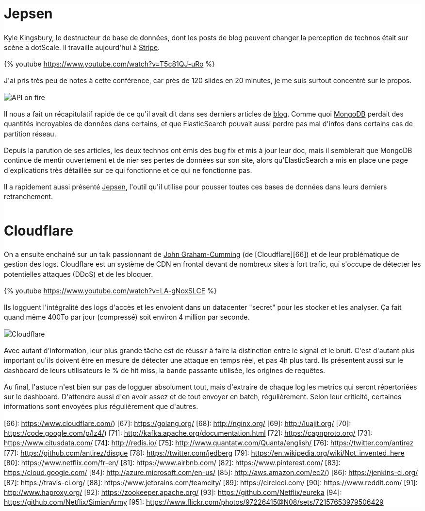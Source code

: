# Jepsen

[Kyle Kingsbury][59], le destructeur de base de données, dont les posts de blog
peuvent changer la perception de technos était sur scène à dotScale. Il
travaille aujourd'hui à [Stripe][60].

{% youtube https://www.youtube.com/watch?v=T5c81QJ-uRo %}

J'ai pris très peu de notes à cette conférence, car près de 120 slides en 20
minutes, je me suis surtout concentré sur le propos.

![API on fire](/img/2015-06-08/public_api.jpg)

Il nous a fait un récapitulatif rapide de ce qu'il avait dit dans ses derniers
articles de [blog][61]. Comme quoi [MongoDB][62] perdait des quantités
incroyables de données dans certains, et que [ElasticSearch][63] pouvait aussi
perdre pas mal d'infos dans certains cas de partition réseau.

Depuis la parution de ses articles, les deux technos ont émis des bug fix et mis
à jour leur doc, mais il semblerait que MongoDB continue de mentir ouvertement
et de nier ses pertes de données sur son site, alors qu'ElasticSearch a mis en
place une page d'explications très détaillée sur ce qui fonctionne et ce qui ne
fonctionne pas.

Il a rapidement aussi présenté [Jepsen][64], l'outil qu'il utilise pour pousser
toutes ces bases de données dans leurs derniers retranchement.

# Cloudflare

On a ensuite enchainé sur un talk passionnant de [John Graham-Cumming][65] (de
[Cloudflare][66]) et de leur problématique de gestion des logs. Cloudflare est
un système de CDN en frontal devant de nombreux sites à fort trafic, qui
s'occupe de détecter les potentielles attaques (DDoS) et de les bloquer.

{% youtube https://www.youtube.com/watch?v=LA-gNoxSLCE %}

Ils logguent l'intégralité des logs d'accès et les envoient dans un datacenter
"secret" pour les stocker et les analyser. Ça fait quand même 400To par jour
(compressé) soit environ 4 million par seconde.

![Cloudflare](/img/2015-06-08/flickr_cloudflare.jpg)

Avec autant d'information, leur plus grande tâche est de réussir à faire la
distinction entre le signal et le bruit. C'est d'autant plus important qu'ils
doivent être en mesure de détecter une attaque en temps réel, et pas 4h plus
tard. Ils présentent aussi sur le dashboard de leurs utilisateurs le % de hit
miss, la bande passante utilisée, les origines de requêtes.

Au final, l'astuce n'est bien sur pas de logguer absolument tout, mais
d'extraire de chaque log les metrics qui seront répertoriées sur le dashboard.
D'attendre aussi d'en avoir assez et de tout envoyer en batch, régulièrement.
Selon leur criticité, certaines informations sont envoyées plus régulièrement
que d'autres.


[1]: http://www.dotscale.io/
[2]: http://www.theatredeparis.com/
[3]: http://www.dotcss.io/
[4]: https://leo-peltier.fr/
[5]: https://twitter.com/joel1di1
[6]: https://twitter.com/julienkirch
[7]: https://twitter.com/clunven
[8]: https://twitter.com/_bpaquet
[9]: https://twitter.com/adamsurak
[10]: https://twitter.com/nagriar
[11]: https://twitter.com/mdespriee
[12]: https://twitter.com/mattbostock
[13]: https://www.gov.uk/
[14]: http://heartbleed.com/
[15]: http://www.ubuntu.com/
[16]: http://en.wikipedia.org/wiki/Bash_%28Unix_shell%29
[17]: https://puppetlabs.com/
[18]: https://www.icinga.org/
[19]: https://www.nagios.org/
[20]: https://github.com/coreos/etcd
[21]: http://en.wikipedia.org/wiki/Mutual_exclusion
[22]: https://twitter.com/davidmytton
[23]: https://www.serverdensity.com/
[24]: https://www.google.com/docs/about/
[25]: https://www.hipchat.com/
[26]: http://aws.amazon.com/
[27]: https://www.atlassian.com/software/jira
[28]: https://www.etsy.com/
[29]: https://dashboard.heroku.com/apps
[30]: http://www.amazon.com/
[31]: https://twitter.com/pauldix
[32]: http://influxdb.com/
[33]: http://influxdb.com/
[34]: https://plus.google.com/+johnwilkes/posts
[35]: https://research.google.com/pubs/pub43438.html
[36]: https://github.com/domeide/doclipser
[37]: https://twitter.com/samklr
[38]: https://twitter.com/mnantern
[39]: http://www.xebia.fr/
[40]: http://cassandra.apache.org/
[41]: http://blog.xebia.fr/2014/12/15/leader-election-avec-cassandra/
[42]: http://www.danbrown.com/
[43]: http://en.wikipedia.org/wiki/Mona_Lisa
[44]: http://en.wikipedia.org/wiki/Jesus
[45]: http://en.wikipedia.org/wiki/Leonardo_da_Vinci
[46]: https://twitter.com/neha
[47]: http://en.wikipedia.org/wiki/CAP_theorem
[48]: https://en.wikipedia.org/wiki/ACID
[49]: https://www.youtube.com/watch?v=BQ4yd2W50No
[50]: https://twitter.com/bfirsh
[51]: https://www.docker.com/
[52]: https://www.compose.io/
[53]: http://kubernetes.io/
[54]: http://mesos.apache.org/
[55]: https://twitter.com/simon_riggs
[56]: http://www.postgresql.org/
[57]: https://en.wikipedia.org/wiki/SQL
[58]: http://www.postgresql.org/docs/9.4/static/datatype-json.html
[59]: https://twitter.com/aphyr
[60]: https://stripe.com/
[61]: https://aphyr.com/
[62]: https://www.mongodb.org/
[63]: https://www.elastic.co/products/elasticsearch
[64]: https://github.com/aphyr/jepsen
[65]: https://twitter.com/jgrahamc
[66]: https://www.cloudflare.com/)
[67]: https://golang.org/
[68]: http://nginx.org/
[69]: http://luajit.org/
[70]: https://code.google.com/p/lz4/)
[71]: http://kafka.apache.org/documentation.html
[72]: https://capnproto.org/
[73]: https://www.citusdata.com/
[74]: http://redis.io/
[75]: http://www.quantatw.com/Quanta/english/
[76]: https://twitter.com/antirez
[77]: https://github.com/antirez/disque
[78]: https://twitter.com/jedberg
[79]: https://en.wikipedia.org/wiki/Not_invented_here
[80]: https://www.netflix.com/fr-en/
[81]: https://www.airbnb.com/
[82]: https://www.pinterest.com/
[83]: https://cloud.google.com/
[84]: http://azure.microsoft.com/en-us/
[85]: http://aws.amazon.com/ec2/)
[86]: https://jenkins-ci.org/
[87]: https://travis-ci.org/
[88]: https://www.jetbrains.com/teamcity/
[89]: https://circleci.com/
[90]: https://www.reddit.com/
[91]: http://www.haproxy.org/
[92]: https://zookeeper.apache.org/
[93]: https://github.com/Netflix/eureka
[94]: https://github.com/Netflix/SimianArmy
[95]: https://www.flickr.com/photos/97226415@N08/sets/72157653979506429